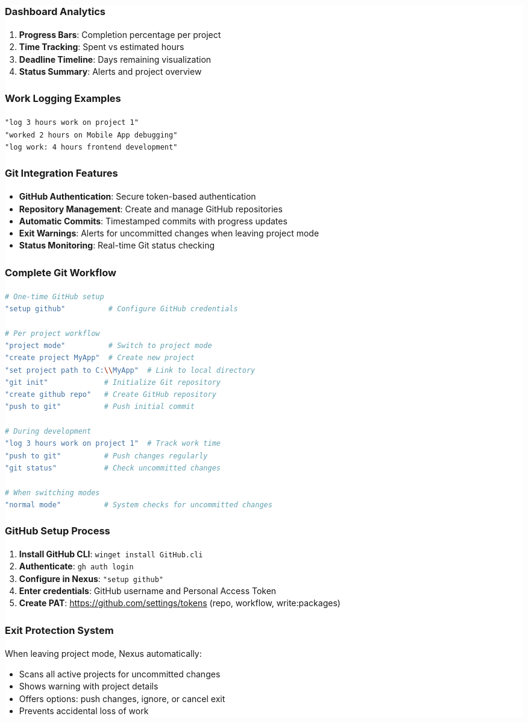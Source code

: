 ### Dashboard Analytics
1. **Progress Bars**: Completion percentage per project
2. **Time Tracking**: Spent vs estimated hours
3. **Deadline Timeline**: Days remaining visualization
4. **Status Summary**: Alerts and project overview

### Work Logging Examples
```
"log 3 hours work on project 1"
"worked 2 hours on Mobile App debugging"
"log work: 4 hours frontend development"
```

### Git Integration Features
- **GitHub Authentication**: Secure token-based authentication
- **Repository Management**: Create and manage GitHub repositories
- **Automatic Commits**: Timestamped commits with progress updates
- **Exit Warnings**: Alerts for uncommitted changes when leaving project mode
- **Status Monitoring**: Real-time Git status checking

### Complete Git Workflow
```bash
# One-time GitHub setup
"setup github"          # Configure GitHub credentials

# Per project workflow
"project mode"          # Switch to project mode
"create project MyApp"  # Create new project
"set project path to C:\\MyApp"  # Link to local directory
"git init"             # Initialize Git repository
"create github repo"   # Create GitHub repository
"push to git"          # Push initial commit

# During development
"log 3 hours work on project 1"  # Track work time
"push to git"          # Push changes regularly
"git status"           # Check uncommitted changes

# When switching modes
"normal mode"          # System checks for uncommitted changes
```

### GitHub Setup Process
1. **Install GitHub CLI**: `winget install GitHub.cli`
2. **Authenticate**: `gh auth login`
3. **Configure in Nexus**: `"setup github"`
4. **Enter credentials**: GitHub username and Personal Access Token
5. **Create PAT**: https://github.com/settings/tokens (repo, workflow, write:packages)

### Exit Protection System
When leaving project mode, Nexus automatically:
- Scans all active projects for uncommitted changes
- Shows warning with project details
- Offers options: push changes, ignore, or cancel exit
- Prevents accidental loss of work

